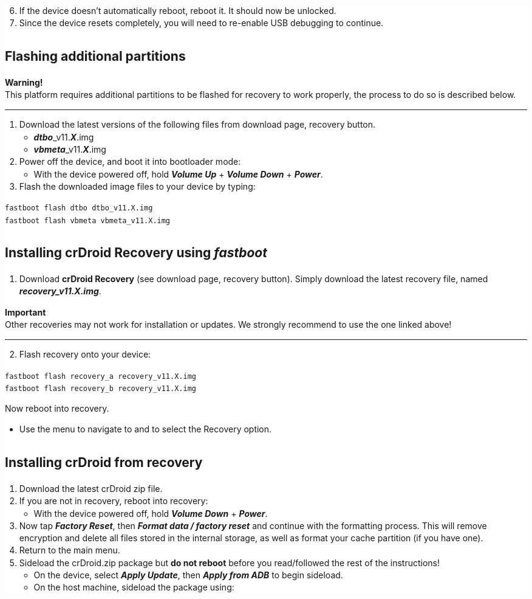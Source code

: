 
6. If the device doesn’t automatically reboot, reboot it. It should now be unlocked.
7. Since the device resets completely, you will need to re-enable USB debugging to continue.

## Flashing additional partitions

**Warning!**  
This platform requires additional partitions to be flashed for recovery to work properly, the process to do so is described below.

---

1. Download the latest versions of the following files from download page, recovery button.
    - ***dtbo***_v11.***X***.img
    - ***vbmeta***_v11.***X***.img
2. Power off the device, and boot it into bootloader mode:
    - With the device powered off, hold ***Volume Up*** + ***Volume Down*** + ***Power***.
3. Flash the downloaded image files to your device by typing:

```
fastboot flash dtbo dtbo_v11.X.img
fastboot flash vbmeta vbmeta_v11.X.img
```

## Installing crDroid Recovery using ***fastboot***

1. Download **crDroid Recovery** (see download page, recovery button). Simply download the latest recovery file, named ***recovery_v11.X.img***.

**Important**  
Other recoveries may not work for installation or updates. We strongly recommend to use the one linked above!

---

2. Flash recovery onto your device:

```
fastboot flash recovery_a recovery_v11.X.img
fastboot flash recovery_b recovery_v11.X.img
```
Now reboot into recovery.

- Use the menu to navigate to and to select the Recovery option.

## Installing crDroid from recovery
1. Download the latest crDroid zip file.
2. If you are not in recovery, reboot into recovery:
    - With the device powered off, hold ***Volume Down*** + ***Power***.
3. Now tap ***Factory Reset***, then ***Format data / factory reset*** and continue with the formatting process. This will remove encryption and delete all files stored in the internal storage, as well as format your cache partition (if you have one).
4. Return to the main menu.
5. Sideload the crDroid.zip package but **do not reboot** before you read/followed the rest of the instructions!
    - On the device, select ***Apply Update***, then ***Apply from ADB*** to begin sideload.
    - On the host machine, sideload the package using:
